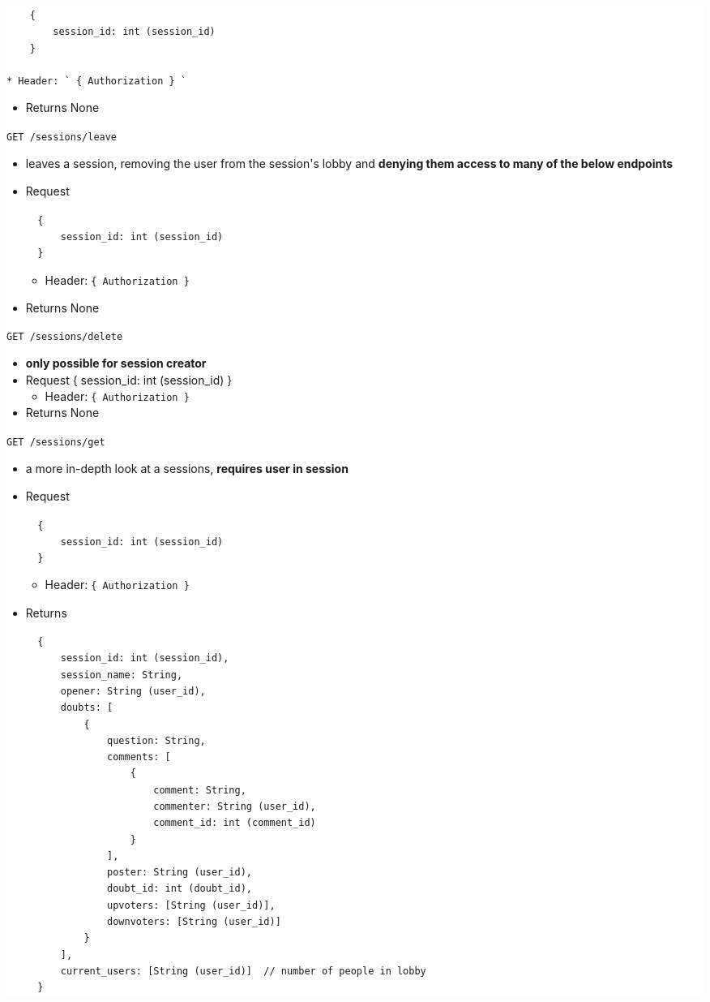         {
            session_id: int (session_id)
        }

    * Header: ` { Authorization } `
* Returns None

`GET /sessions/leave`
* leaves a session, removing the user from the session's lobby and **denying them access to many of the below endpoints**
* Request

        {
            session_id: int (session_id)
        }
        
    * Header: ` { Authorization } `
* Returns None

`GET /sessions/delete`
* **only possible for session creator**
* Request
        {
            session_id: int (session_id)
        }
    * Header: ` { Authorization } `
* Returns None

`GET /sessions/get`
* a more in-depth look at a sessions, **requires user in session**
* Request

        {
            session_id: int (session_id)
        }
    * Header: ` { Authorization } `
* Returns

        {
            session_id: int (session_id),
            session_name: String,
            opener: String (user_id),
            doubts: [
                {
                    question: String,
                    comments: [
                        {
                            comment: String,
                            commenter: String (user_id),
                            comment_id: int (comment_id)
                        }
                    ],
                    poster: String (user_id),
                    doubt_id: int (doubt_id),
                    upvoters: [String (user_id)],
                    downvoters: [String (user_id)]
                }
            ],
            current_users: [String (user_id)]  // number of people in lobby
        }
